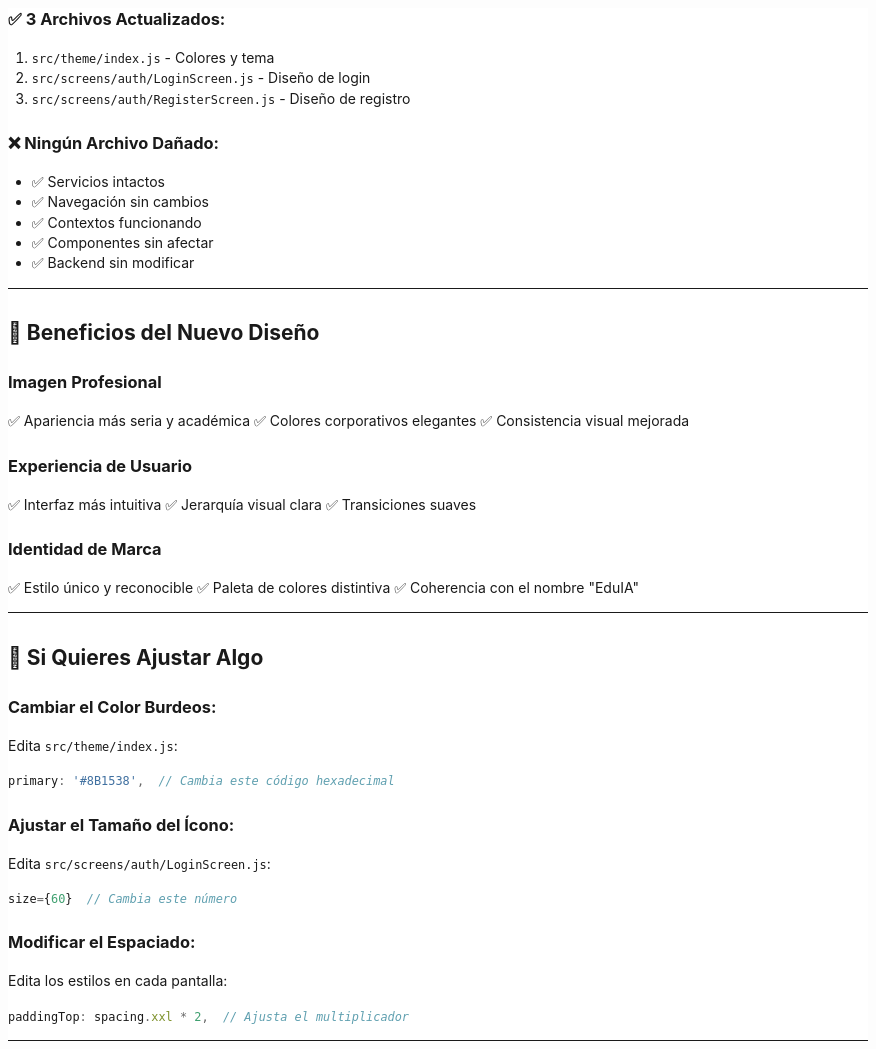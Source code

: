 ### ✅ 3 Archivos Actualizados:
1. `src/theme/index.js` - Colores y tema
2. `src/screens/auth/LoginScreen.js` - Diseño de login
3. `src/screens/auth/RegisterScreen.js` - Diseño de registro

### ❌ Ningún Archivo Dañado:
- ✅ Servicios intactos
- ✅ Navegación sin cambios
- ✅ Contextos funcionando
- ✅ Componentes sin afectar
- ✅ Backend sin modificar

---

## 🎯 Beneficios del Nuevo Diseño

### Imagen Profesional
✅ Apariencia más seria y académica
✅ Colores corporativos elegantes
✅ Consistencia visual mejorada

### Experiencia de Usuario
✅ Interfaz más intuitiva
✅ Jerarquía visual clara
✅ Transiciones suaves

### Identidad de Marca
✅ Estilo único y reconocible
✅ Paleta de colores distintiva
✅ Coherencia con el nombre "EduIA"

---

## 🔧 Si Quieres Ajustar Algo

### Cambiar el Color Burdeos:
Edita `src/theme/index.js`:
```javascript
primary: '#8B1538',  // Cambia este código hexadecimal
```

### Ajustar el Tamaño del Ícono:
Edita `src/screens/auth/LoginScreen.js`:
```javascript
size={60}  // Cambia este número
```

### Modificar el Espaciado:
Edita los estilos en cada pantalla:
```javascript
paddingTop: spacing.xxl * 2,  // Ajusta el multiplicador
```

---